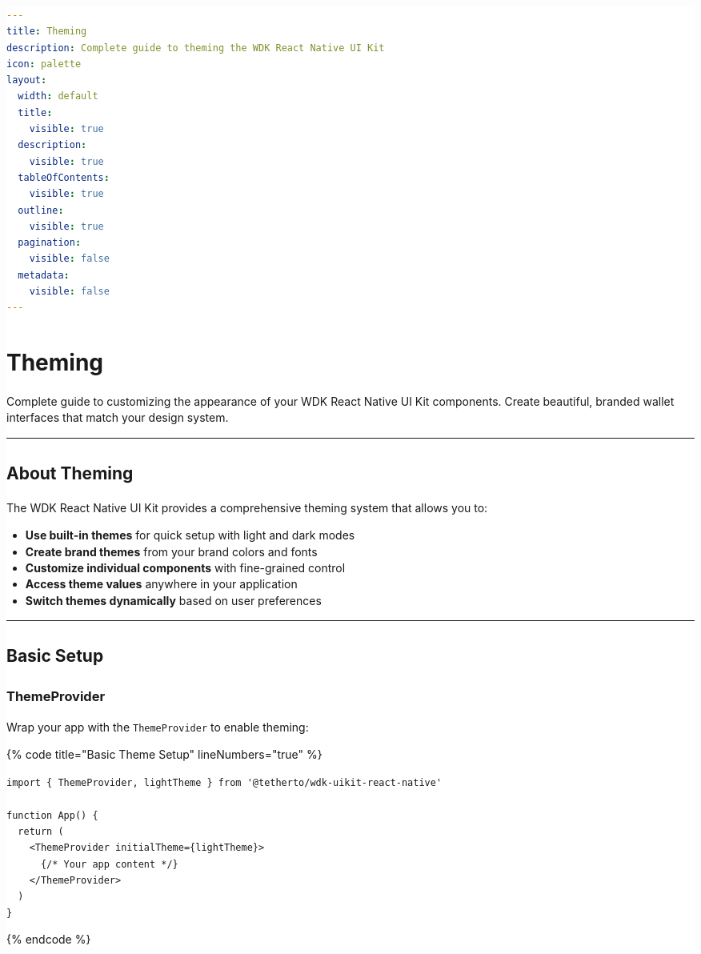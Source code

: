 ```yaml
---
title: Theming
description: Complete guide to theming the WDK React Native UI Kit
icon: palette
layout:
  width: default
  title:
    visible: true
  description:
    visible: true
  tableOfContents:
    visible: true
  outline:
    visible: true
  pagination:
    visible: false
  metadata:
    visible: false
---
```


# Theming

Complete guide to customizing the appearance of your WDK React Native UI Kit components. Create beautiful, branded wallet interfaces that match your design system.

***

## About Theming

The WDK React Native UI Kit provides a comprehensive theming system that allows you to:

- **Use built-in themes** for quick setup with light and dark modes
- **Create brand themes** from your brand colors and fonts
- **Customize individual components** with fine-grained control
- **Access theme values** anywhere in your application
- **Switch themes dynamically** based on user preferences

***

## Basic Setup

### ThemeProvider

Wrap your app with the `ThemeProvider` to enable theming:

{% code title="Basic Theme Setup" lineNumbers="true" %}
```tsx
import { ThemeProvider, lightTheme } from '@tetherto/wdk-uikit-react-native'

function App() {
  return (
    <ThemeProvider initialTheme={lightTheme}>
      {/* Your app content */}
    </ThemeProvider>
  )
}
```
{% endcode %}
